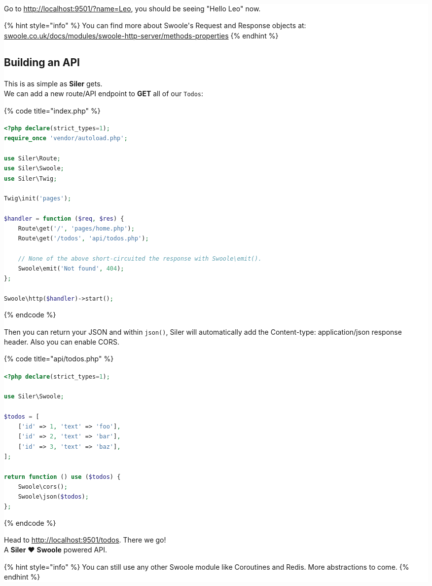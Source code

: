 Go to [http://localhost:9501/?name=Leo](http://localhost:9501/?name=Leo), you should be seeing "Hello Leo" now.

{% hint style="info" %}
You can find more about Swoole's Request and Response objects at: [swoole.co.uk/docs/modules/swoole-http-server/methods-properties](https://www.swoole.co.uk/docs/modules/swoole-http-server/methods-properties)
{% endhint %}

## Building an API

This is as simple as **Siler** gets.  
We can add a new route/API endpoint to **GET** all of our `Todos`:

{% code title="index.php" %}
```php
<?php declare(strict_types=1);
require_once 'vendor/autoload.php';

use Siler\Route;
use Siler\Swoole;
use Siler\Twig;

Twig\init('pages');

$handler = function ($req, $res) {
    Route\get('/', 'pages/home.php');
    Route\get('/todos', 'api/todos.php');

    // None of the above short-circuited the response with Swoole\emit().
    Swoole\emit('Not found', 404);
};

Swoole\http($handler)->start();
```
{% endcode %}

Then you can return your JSON and within `json()`, Siler will automatically add the Content-type: application/json response header. Also you can enable CORS.

{% code title="api/todos.php" %}
```php
<?php declare(strict_types=1);

use Siler\Swoole;

$todos = [
    ['id' => 1, 'text' => 'foo'],
    ['id' => 2, 'text' => 'bar'],
    ['id' => 3, 'text' => 'baz'],
];

return function () use ($todos) {
    Swoole\cors();
    Swoole\json($todos);
};
```
{% endcode %}

Head to [http://localhost:9501/todos](http://localhost:9501/todos). There we go!  
A **Siler** ❤️ **Swoole** powered API.

{% hint style="info" %}
You can still use any other Swoole module like Coroutines and Redis. More abstractions to come.
{% endhint %}

